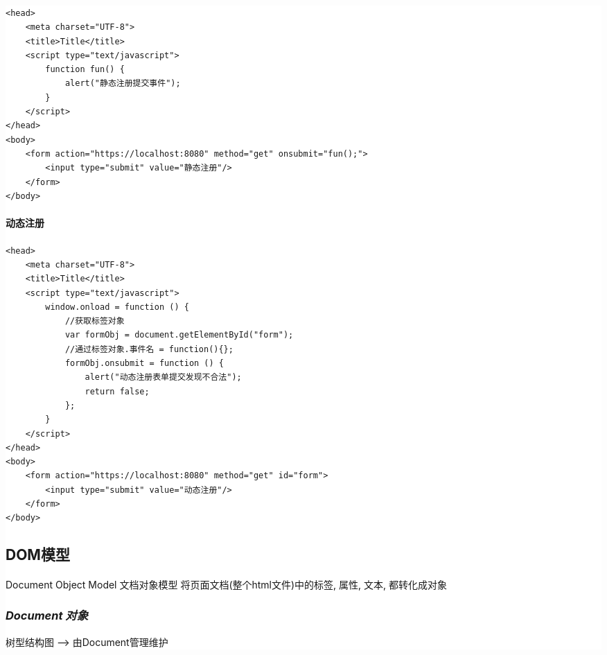 ```
<head>
    <meta charset="UTF-8">
    <title>Title</title>
    <script type="text/javascript">
        function fun() {
            alert("静态注册提交事件");
        }
    </script>
</head>
<body>
    <form action="https://localhost:8080" method="get" onsubmit="fun();">
        <input type="submit" value="静态注册"/>
    </form>
</body>
```

#### 动态注册

```
<head>
    <meta charset="UTF-8">
    <title>Title</title>
    <script type="text/javascript">
        window.onload = function () {
            //获取标签对象
            var formObj = document.getElementById("form");
            //通过标签对象.事件名 = function(){};
            formObj.onsubmit = function () {
                alert("动态注册表单提交发现不合法");
                return false;
            };
        }
    </script>
</head>
<body>
    <form action="https://localhost:8080" method="get" id="form">
        <input type="submit" value="动态注册"/>
    </form>
</body>
```

## DOM模型

Document Object Model 文档对象模型
将页面文档(整个html文件)中的标签, 属性, 文本, 都转化成对象

### ***Document 对象***
树型结构图  --> 由Document管理维护  